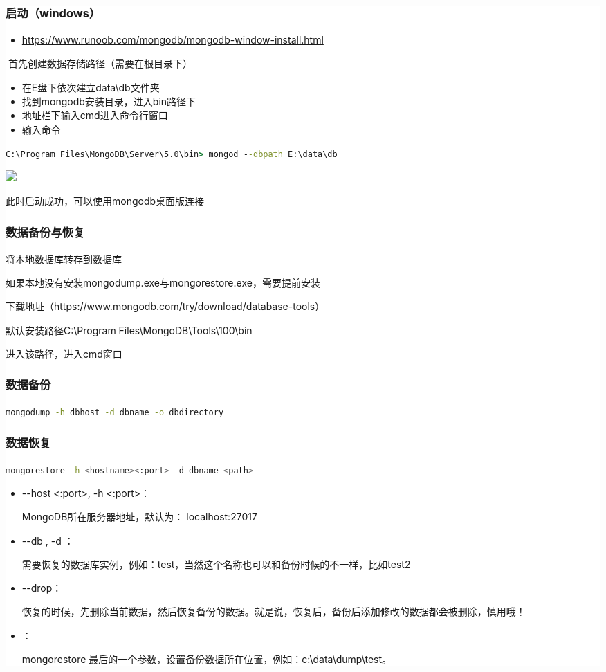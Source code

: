 ### 启动（windows）

* https://www.runoob.com/mongodb/mongodb-window-install.html

​	首先创建数据存储路径（需要在根目录下）

* 在E盘下依次建立data\db文件夹
* 找到mongodb安装目录，进入bin路径下
* 地址栏下输入cmd进入命令行窗口
* 输入命令

```bat
C:\Program Files\MongoDB\Server\5.0\bin> mongod --dbpath E:\data\db
```

<img src="E:\gitfile\notes\就业\imgs\image-20211109164730773.png">

此时启动成功，可以使用mongodb桌面版连接

### 数据备份与恢复

将本地数据库转存到数据库

如果本地没有安装mongodump.exe与mongorestore.exe，需要提前安装

下载地址（https://www.mongodb.com/try/download/database-tools）

默认安装路径C:\Program Files\MongoDB\Tools\100\bin

进入该路径，进入cmd窗口

### 数据备份

```bash
mongodump -h dbhost -d dbname -o dbdirectory
```

### 数据恢复

```bash
mongorestore -h <hostname><:port> -d dbname <path>
```

 

- --host <:port>, -h <:port>：

  MongoDB所在服务器地址，默认为： localhost:27017

- --db , -d ：

  需要恢复的数据库实例，例如：test，当然这个名称也可以和备份时候的不一样，比如test2

- --drop：

  恢复的时候，先删除当前数据，然后恢复备份的数据。就是说，恢复后，备份后添加修改的数据都会被删除，慎用哦！

- <path>：

  mongorestore 最后的一个参数，设置备份数据所在位置，例如：c:\data\dump\test。
